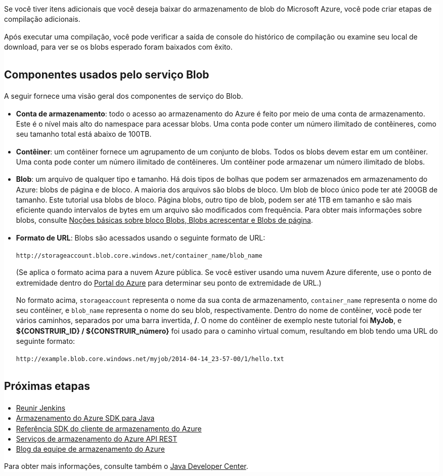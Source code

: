 Se você tiver itens adicionais que você deseja baixar do armazenamento de blob do Microsoft Azure, você pode criar etapas de compilação adicionais.

Após executar uma compilação, você pode verificar a saída de console do histórico de compilação ou examine seu local de download, para ver se os blobs esperado foram baixados com êxito.  

## <a name="components-used-by-the-blob-service"></a>Componentes usados pelo serviço Blob ##

A seguir fornece uma visão geral dos componentes de serviço do Blob.

- **Conta de armazenamento**: todo o acesso ao armazenamento do Azure é feito por meio de uma conta de armazenamento. Este é o nível mais alto do namespace para acessar blobs. Uma conta pode conter um número ilimitado de contêineres, como seu tamanho total está abaixo de 100TB.
- **Contêiner**: um contêiner fornece um agrupamento de um conjunto de blobs. Todos os blobs devem estar em um contêiner. Uma conta pode conter um número ilimitado de contêineres. Um contêiner pode armazenar um número ilimitado de blobs.
- **Blob**: um arquivo de qualquer tipo e tamanho. Há dois tipos de bolhas que podem ser armazenados em armazenamento do Azure: blobs de página e de bloco. A maioria dos arquivos são blobs de bloco. Um blob de bloco único pode ter até 200GB de tamanho. Este tutorial usa blobs de bloco. Página blobs, outro tipo de blob, podem ser até 1TB em tamanho e são mais eficiente quando intervalos de bytes em um arquivo são modificados com frequência. Para obter mais informações sobre blobs, consulte [Noções básicas sobre bloco Blobs, Blobs acrescentar e Blobs de página](http://msdn.microsoft.com/library/azure/ee691964.aspx).
- **Formato de URL**: Blobs são acessados usando o seguinte formato de URL:

    `http://storageaccount.blob.core.windows.net/container_name/blob_name`
    
    (Se aplica o formato acima para a nuvem Azure pública. Se você estiver usando uma nuvem Azure diferente, use o ponto de extremidade dentro do [Portal do Azure](https://portal.azure.com) para determinar seu ponto de extremidade de URL.)

    No formato acima, `storageaccount` representa o nome da sua conta de armazenamento, `container_name` representa o nome do seu contêiner, e `blob_name` representa o nome do seu blob, respectivamente. Dentro do nome de contêiner, você pode ter vários caminhos, separados por uma barra invertida, **/**. O nome do contêiner de exemplo neste tutorial foi **MyJob**, e **${CONSTRUIR\_ID} / ${CONSTRUIR\_número}** foi usado para o caminho virtual comum, resultando em blob tendo uma URL do seguinte formato:

    `http://example.blob.core.windows.net/myjob/2014-04-14_23-57-00/1/hello.txt`

## <a name="next-steps"></a>Próximas etapas

- [Reunir Jenkins](https://wiki.jenkins-ci.org/display/JENKINS/Meet+Jenkins)
- [Armazenamento do Azure SDK para Java](https://github.com/azure/azure-storage-java)
- [Referência SDK do cliente de armazenamento do Azure](http://dl.windowsazure.com/storage/javadoc/)
- [Serviços de armazenamento do Azure API REST](https://msdn.microsoft.com/library/azure/dd179355.aspx )
- [Blog da equipe de armazenamento do Azure](http://blogs.msdn.com/b/windowsazurestorage/)

Para obter mais informações, consulte também o [Java Developer Center](https://azure.microsoft.com/develop/java/).